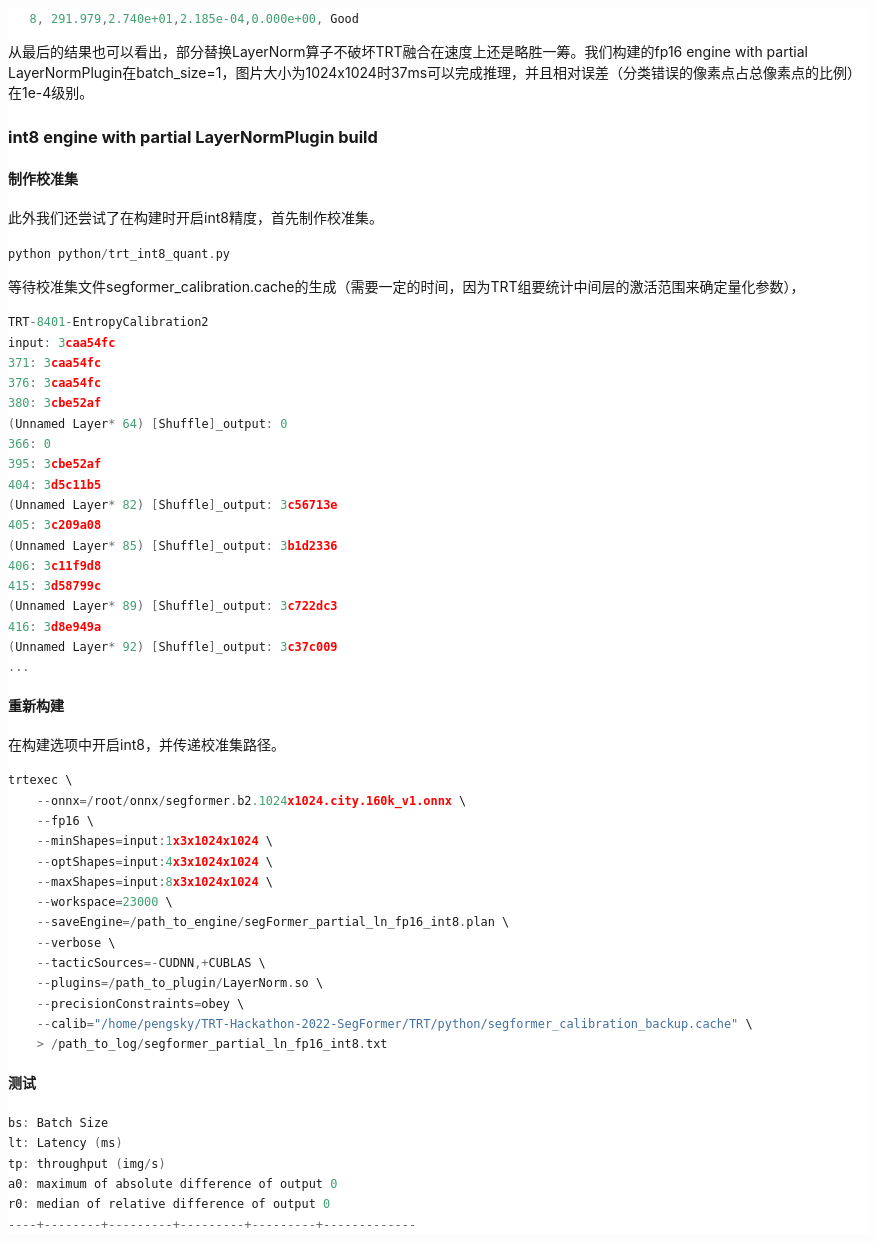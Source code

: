 ```cpp
   8, 291.979,2.740e+01,2.185e-04,0.000e+00, Good
```
从最后的结果也可以看出，部分替换LayerNorm算子不破坏TRT融合在速度上还是略胜一筹。我们构建的fp16 engine with partial LayerNormPlugin在batch_size=1，图片大小为1024x1024时37ms可以完成推理，并且相对误差（分类错误的像素点占总像素点的比例）在1e-4级别。
<a name="rDAXk"></a>
### int8 engine with partial LayerNormPlugin build 
<a name="YBabj"></a>
#### 制作校准集
此外我们还尝试了在构建时开启int8精度，首先制作校准集。
```cpp
python python/trt_int8_quant.py
```
等待校准集文件segformer_calibration.cache的生成（需要一定的时间，因为TRT组要统计中间层的激活范围来确定量化参数），
```cpp
TRT-8401-EntropyCalibration2
input: 3caa54fc
371: 3caa54fc
376: 3caa54fc
380: 3cbe52af
(Unnamed Layer* 64) [Shuffle]_output: 0
366: 0
395: 3cbe52af
404: 3d5c11b5
(Unnamed Layer* 82) [Shuffle]_output: 3c56713e
405: 3c209a08
(Unnamed Layer* 85) [Shuffle]_output: 3b1d2336
406: 3c11f9d8
415: 3d58799c
(Unnamed Layer* 89) [Shuffle]_output: 3c722dc3
416: 3d8e949a
(Unnamed Layer* 92) [Shuffle]_output: 3c37c009
...
```
<a name="mQybV"></a>
#### 重新构建
在构建选项中开启int8，并传递校准集路径。
```cpp
trtexec \
    --onnx=/root/onnx/segformer.b2.1024x1024.city.160k_v1.onnx \
    --fp16 \
    --minShapes=input:1x3x1024x1024 \
    --optShapes=input:4x3x1024x1024 \
    --maxShapes=input:8x3x1024x1024 \
    --workspace=23000 \
    --saveEngine=/path_to_engine/segFormer_partial_ln_fp16_int8.plan \
    --verbose \
    --tacticSources=-CUDNN,+CUBLAS \
    --plugins=/path_to_plugin/LayerNorm.so \
    --precisionConstraints=obey \
    --calib="/home/pengsky/TRT-Hackathon-2022-SegFormer/TRT/python/segformer_calibration_backup.cache" \
    > /path_to_log/segformer_partial_ln_fp16_int8.txt
```
<a name="j5GUm"></a>
#### 测试
```cpp
bs: Batch Size
lt: Latency (ms)
tp: throughput (img/s)
a0: maximum of absolute difference of output 0
r0: median of relative difference of output 0
----+--------+---------+---------+---------+-------------
```